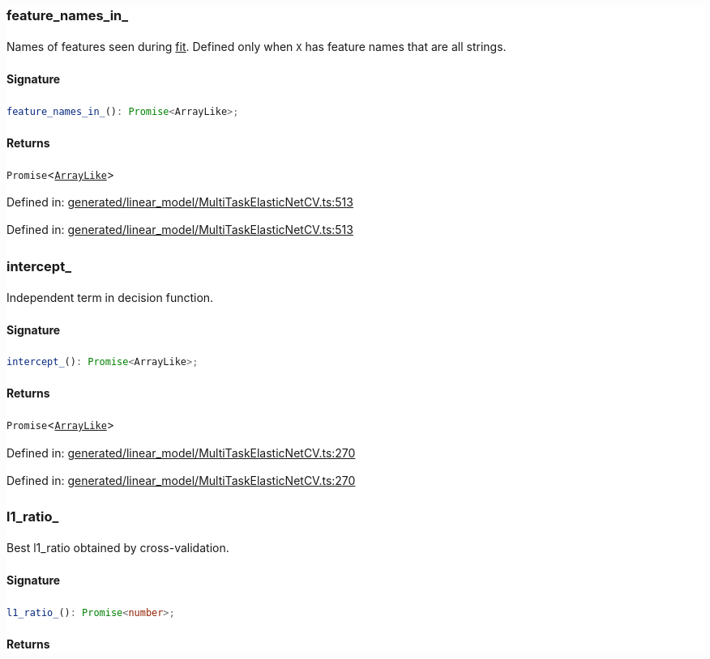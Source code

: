 ### feature\_names\_in\_

Names of features seen during [fit](../../glossary.html#term-fit). Defined only when `X` has feature names that are all strings.

#### Signature

```ts
feature_names_in_(): Promise<ArrayLike>;
```

#### Returns

`Promise`\<[`ArrayLike`](../types/ArrayLike.md)\>

Defined in:  [generated/linear\_model/MultiTaskElasticNetCV.ts:513](https://github.com/transitive-bullshit/scikit-learn-ts/blob/122b3c0/packages/sklearn/src/generated/linear_model/MultiTaskElasticNetCV.ts#L513)

Defined in:  [generated/linear\_model/MultiTaskElasticNetCV.ts:513](https://github.com/transitive-bullshit/scikit-learn-ts/blob/122b3c0/packages/sklearn/src/generated/linear_model/MultiTaskElasticNetCV.ts#L513)

### intercept\_

Independent term in decision function.

#### Signature

```ts
intercept_(): Promise<ArrayLike>;
```

#### Returns

`Promise`\<[`ArrayLike`](../types/ArrayLike.md)\>

Defined in:  [generated/linear\_model/MultiTaskElasticNetCV.ts:270](https://github.com/transitive-bullshit/scikit-learn-ts/blob/122b3c0/packages/sklearn/src/generated/linear_model/MultiTaskElasticNetCV.ts#L270)

Defined in:  [generated/linear\_model/MultiTaskElasticNetCV.ts:270](https://github.com/transitive-bullshit/scikit-learn-ts/blob/122b3c0/packages/sklearn/src/generated/linear_model/MultiTaskElasticNetCV.ts#L270)

### l1\_ratio\_

Best l1\_ratio obtained by cross-validation.

#### Signature

```ts
l1_ratio_(): Promise<number>;
```

#### Returns
